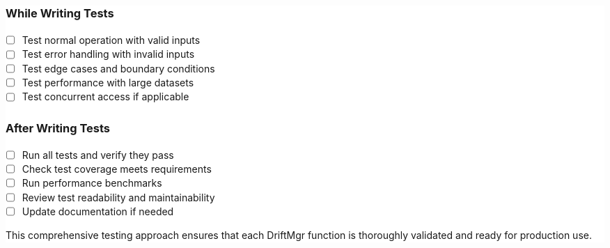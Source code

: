 ### **While Writing Tests**
- [ ] Test normal operation with valid inputs
- [ ] Test error handling with invalid inputs
- [ ] Test edge cases and boundary conditions
- [ ] Test performance with large datasets
- [ ] Test concurrent access if applicable

### **After Writing Tests**
- [ ] Run all tests and verify they pass
- [ ] Check test coverage meets requirements
- [ ] Run performance benchmarks
- [ ] Review test readability and maintainability
- [ ] Update documentation if needed

This comprehensive testing approach ensures that each DriftMgr function is thoroughly validated and ready for production use.
